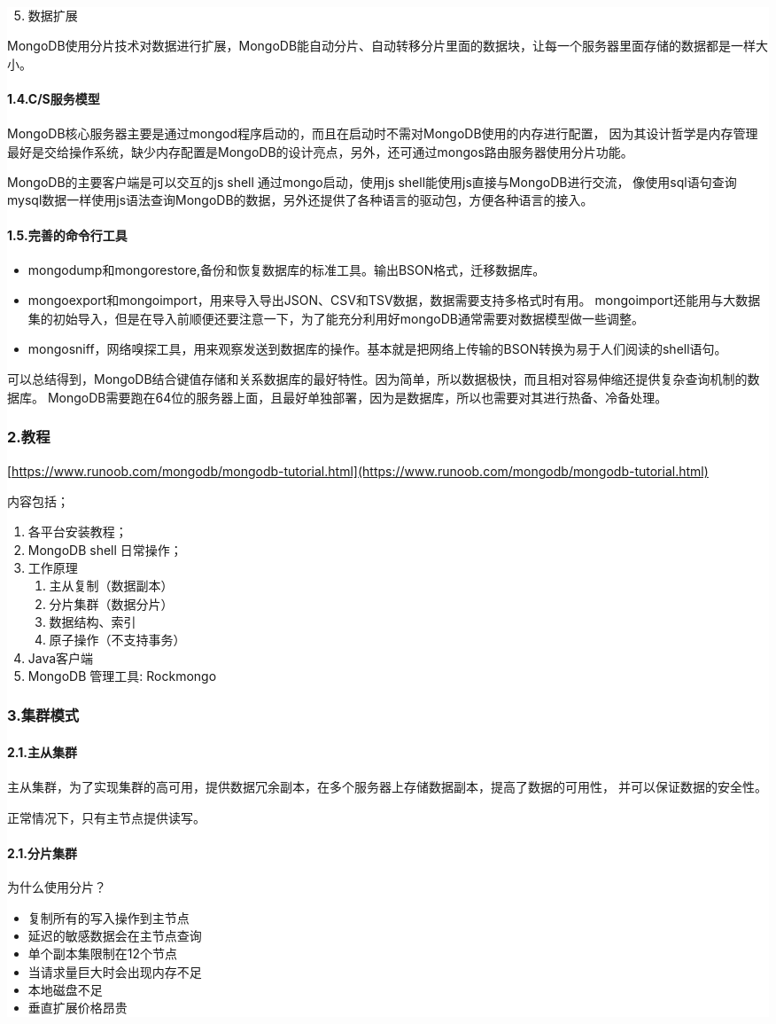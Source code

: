 5. 数据扩展

MongoDB使用分片技术对数据进行扩展，MongoDB能自动分片、自动转移分片里面的数据块，让每一个服务器里面存储的数据都是一样大小。

#### 1.4.C/S服务模型

MongoDB核心服务器主要是通过mongod程序启动的，而且在启动时不需对MongoDB使用的内存进行配置，
因为其设计哲学是内存管理最好是交给操作系统，缺少内存配置是MongoDB的设计亮点，另外，还可通过mongos路由服务器使用分片功能。

MongoDB的主要客户端是可以交互的js shell 通过mongo启动，使用js shell能使用js直接与MongoDB进行交流，
像使用sql语句查询mysql数据一样使用js语法查询MongoDB的数据，另外还提供了各种语言的驱动包，方便各种语言的接入。

#### 1.5.完善的命令行工具

- mongodump和mongorestore,备份和恢复数据库的标准工具。输出BSON格式，迁移数据库。

- mongoexport和mongoimport，用来导入导出JSON、CSV和TSV数据，数据需要支持多格式时有用。
  mongoimport还能用与大数据集的初始导入，但是在导入前顺便还要注意一下，为了能充分利用好mongoDB通常需要对数据模型做一些调整。

- mongosniff，网络嗅探工具，用来观察发送到数据库的操作。基本就是把网络上传输的BSON转换为易于人们阅读的shell语句。

可以总结得到，MongoDB结合键值存储和关系数据库的最好特性。因为简单，所以数据极快，而且相对容易伸缩还提供复杂查询机制的数据库。
MongoDB需要跑在64位的服务器上面，且最好单独部署，因为是数据库，所以也需要对其进行热备、冷备处理。

### 2.教程

[https://www.runoob.com/mongodb/mongodb-tutorial.html](https://www.runoob.com/mongodb/mongodb-tutorial.html)

内容包括；
1. 各平台安装教程；
2. MongoDB shell 日常操作；
3. 工作原理
   1. 主从复制（数据副本）
   2. 分片集群（数据分片）
   3. 数据结构、索引
   4. 原子操作（不支持事务）
4. Java客户端
5. MongoDB 管理工具: Rockmongo

### 3.集群模式

#### 2.1.主从集群

主从集群，为了实现集群的高可用，提供数据冗余副本，在多个服务器上存储数据副本，提高了数据的可用性， 并可以保证数据的安全性。

正常情况下，只有主节点提供读写。

#### 2.1.分片集群

为什么使用分片？
- 复制所有的写入操作到主节点
- 延迟的敏感数据会在主节点查询
- 单个副本集限制在12个节点
- 当请求量巨大时会出现内存不足
- 本地磁盘不足
- 垂直扩展价格昂贵
